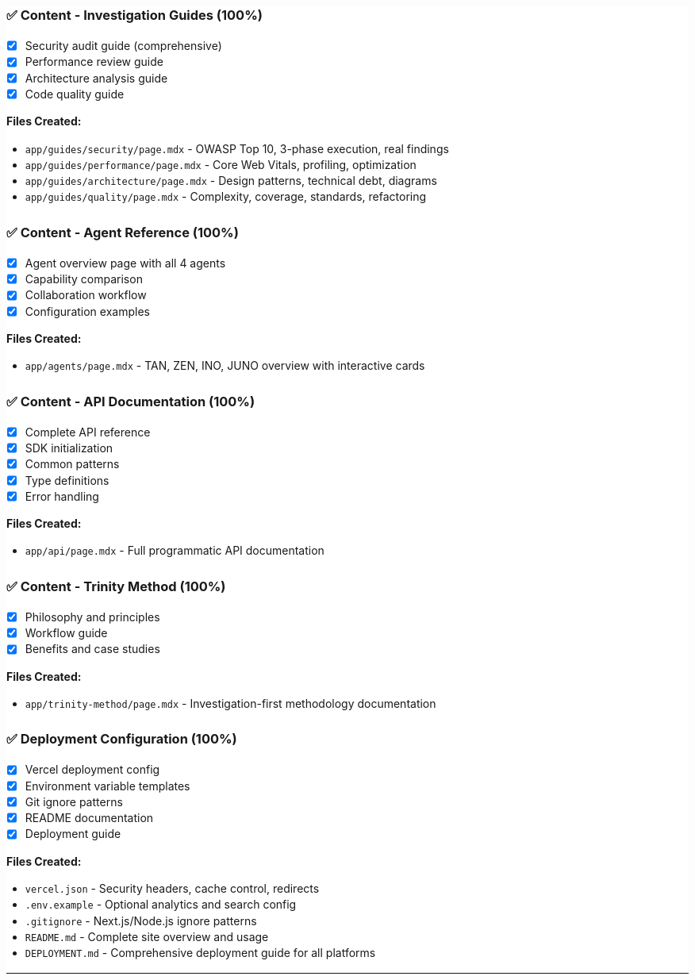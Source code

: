 ### ✅ Content - Investigation Guides (100%)

- [x] Security audit guide (comprehensive)
- [x] Performance review guide
- [x] Architecture analysis guide
- [x] Code quality guide

**Files Created:**
- `app/guides/security/page.mdx` - OWASP Top 10, 3-phase execution, real findings
- `app/guides/performance/page.mdx` - Core Web Vitals, profiling, optimization
- `app/guides/architecture/page.mdx` - Design patterns, technical debt, diagrams
- `app/guides/quality/page.mdx` - Complexity, coverage, standards, refactoring

### ✅ Content - Agent Reference (100%)

- [x] Agent overview page with all 4 agents
- [x] Capability comparison
- [x] Collaboration workflow
- [x] Configuration examples

**Files Created:**
- `app/agents/page.mdx` - TAN, ZEN, INO, JUNO overview with interactive cards

### ✅ Content - API Documentation (100%)

- [x] Complete API reference
- [x] SDK initialization
- [x] Common patterns
- [x] Type definitions
- [x] Error handling

**Files Created:**
- `app/api/page.mdx` - Full programmatic API documentation

### ✅ Content - Trinity Method (100%)

- [x] Philosophy and principles
- [x] Workflow guide
- [x] Benefits and case studies

**Files Created:**
- `app/trinity-method/page.mdx` - Investigation-first methodology documentation

### ✅ Deployment Configuration (100%)

- [x] Vercel deployment config
- [x] Environment variable templates
- [x] Git ignore patterns
- [x] README documentation
- [x] Deployment guide

**Files Created:**
- `vercel.json` - Security headers, cache control, redirects
- `.env.example` - Optional analytics and search config
- `.gitignore` - Next.js/Node.js ignore patterns
- `README.md` - Complete site overview and usage
- `DEPLOYMENT.md` - Comprehensive deployment guide for all platforms

---